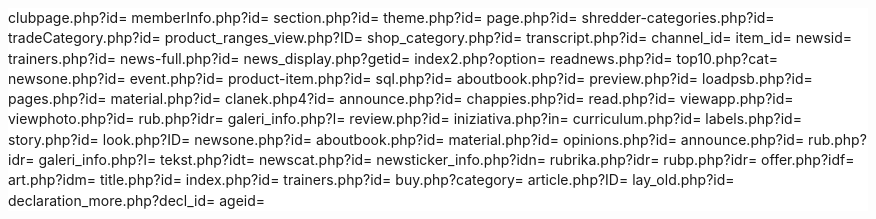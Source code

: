 clubpage.php?id=
memberInfo.php?id=
section.php?id=
theme.php?id=
page.php?id=
shredder-categories.php?id=
tradeCategory.php?id=
product_ranges_view.php?ID=
shop_category.php?id=
transcript.php?id=
channel_id=
item_id=
newsid=
trainers.php?id=
news-full.php?id=
news_display.php?getid=
index2.php?option=
readnews.php?id=
top10.php?cat=
newsone.php?id=
event.php?id=
product-item.php?id=
sql.php?id=
aboutbook.php?id=
preview.php?id=
loadpsb.php?id=
pages.php?id=
material.php?id=
clanek.php4?id=
announce.php?id=
chappies.php?id=
read.php?id=
viewapp.php?id=
viewphoto.php?id=
rub.php?idr=
galeri_info.php?l=
review.php?id=
iniziativa.php?in=
curriculum.php?id=
labels.php?id=
story.php?id=
look.php?ID=
newsone.php?id=
aboutbook.php?id=
material.php?id=
opinions.php?id=
announce.php?id=
rub.php?idr=
galeri_info.php?l=
tekst.php?idt=
newscat.php?id=
newsticker_info.php?idn=
rubrika.php?idr=
rubp.php?idr=
offer.php?idf=
art.php?idm=
title.php?id=
index.php?id=
trainers.php?id=
buy.php?category=
article.php?ID=
lay_old.php?id=
declaration_more.php?decl_id=
ageid=